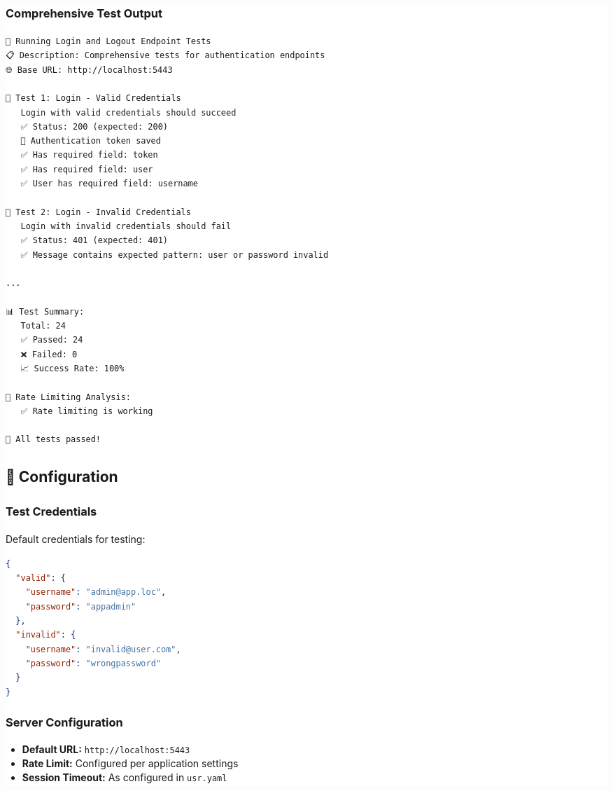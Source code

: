 ### Comprehensive Test Output
```
🔐 Running Login and Logout Endpoint Tests
📋 Description: Comprehensive tests for authentication endpoints
🌐 Base URL: http://localhost:5443

🧪 Test 1: Login - Valid Credentials
   Login with valid credentials should succeed
   ✅ Status: 200 (expected: 200)
   🍪 Authentication token saved
   ✅ Has required field: token
   ✅ Has required field: user
   ✅ User has required field: username

🧪 Test 2: Login - Invalid Credentials  
   Login with invalid credentials should fail
   ✅ Status: 401 (expected: 401)
   ✅ Message contains expected pattern: user or password invalid

...

📊 Test Summary:
   Total: 24
   ✅ Passed: 24
   ❌ Failed: 0
   📈 Success Rate: 100%

🚦 Rate Limiting Analysis:
   ✅ Rate limiting is working

🎉 All tests passed!
```

## 🔧 Configuration

### Test Credentials
Default credentials for testing:
```json
{
  "valid": {
    "username": "admin@app.loc",
    "password": "appadmin"
  },
  "invalid": {
    "username": "invalid@user.com",
    "password": "wrongpassword"
  }
}
```

### Server Configuration
- **Default URL:** `http://localhost:5443`
- **Rate Limit:** Configured per application settings
- **Session Timeout:** As configured in `usr.yaml`
